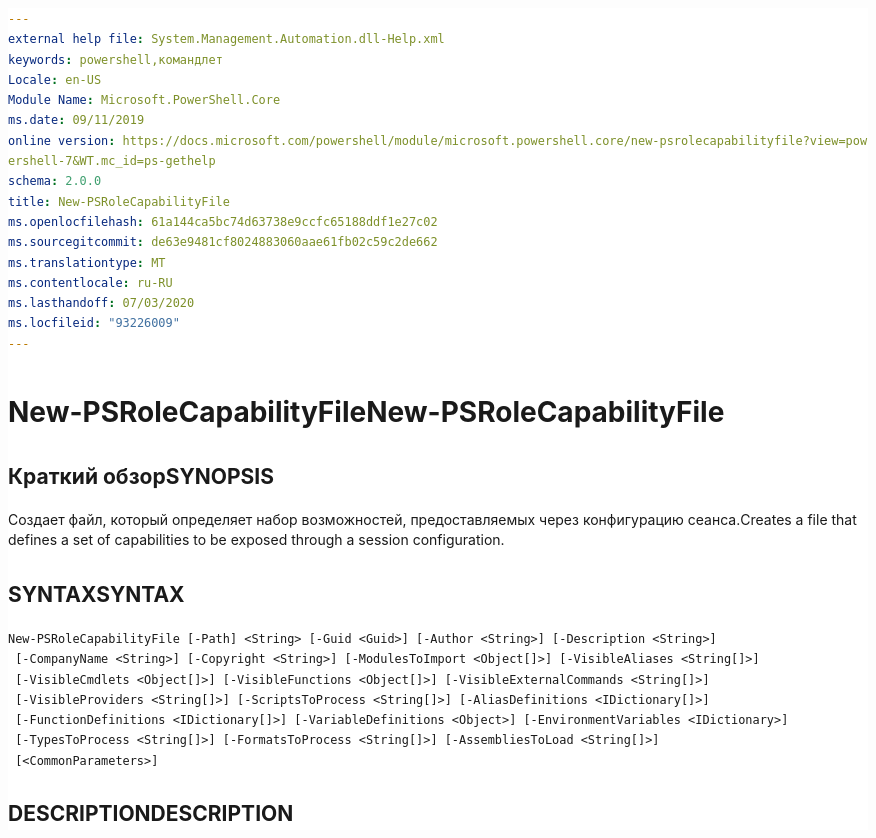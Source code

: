 ```yaml
---
external help file: System.Management.Automation.dll-Help.xml
keywords: powershell,командлет
Locale: en-US
Module Name: Microsoft.PowerShell.Core
ms.date: 09/11/2019
online version: https://docs.microsoft.com/powershell/module/microsoft.powershell.core/new-psrolecapabilityfile?view=powershell-7&WT.mc_id=ps-gethelp
schema: 2.0.0
title: New-PSRoleCapabilityFile
ms.openlocfilehash: 61a144ca5bc74d63738e9ccfc65188ddf1e27c02
ms.sourcegitcommit: de63e9481cf8024883060aae61fb02c59c2de662
ms.translationtype: MT
ms.contentlocale: ru-RU
ms.lasthandoff: 07/03/2020
ms.locfileid: "93226009"
---
```

# <span data-ttu-id="8fb24-103">New-PSRoleCapabilityFile</span><span class="sxs-lookup"><span data-stu-id="8fb24-103">New-PSRoleCapabilityFile</span></span>

## <span data-ttu-id="8fb24-104">Краткий обзор</span><span class="sxs-lookup"><span data-stu-id="8fb24-104">SYNOPSIS</span></span>
<span data-ttu-id="8fb24-105">Создает файл, который определяет набор возможностей, предоставляемых через конфигурацию сеанса.</span><span class="sxs-lookup"><span data-stu-id="8fb24-105">Creates a file that defines a set of capabilities to be exposed through a session configuration.</span></span>

## <span data-ttu-id="8fb24-106">SYNTAX</span><span class="sxs-lookup"><span data-stu-id="8fb24-106">SYNTAX</span></span>

```
New-PSRoleCapabilityFile [-Path] <String> [-Guid <Guid>] [-Author <String>] [-Description <String>]
 [-CompanyName <String>] [-Copyright <String>] [-ModulesToImport <Object[]>] [-VisibleAliases <String[]>]
 [-VisibleCmdlets <Object[]>] [-VisibleFunctions <Object[]>] [-VisibleExternalCommands <String[]>]
 [-VisibleProviders <String[]>] [-ScriptsToProcess <String[]>] [-AliasDefinitions <IDictionary[]>]
 [-FunctionDefinitions <IDictionary[]>] [-VariableDefinitions <Object>] [-EnvironmentVariables <IDictionary>]
 [-TypesToProcess <String[]>] [-FormatsToProcess <String[]>] [-AssembliesToLoad <String[]>]
 [<CommonParameters>]
```

## <span data-ttu-id="8fb24-107">DESCRIPTION</span><span class="sxs-lookup"><span data-stu-id="8fb24-107">DESCRIPTION</span></span>
